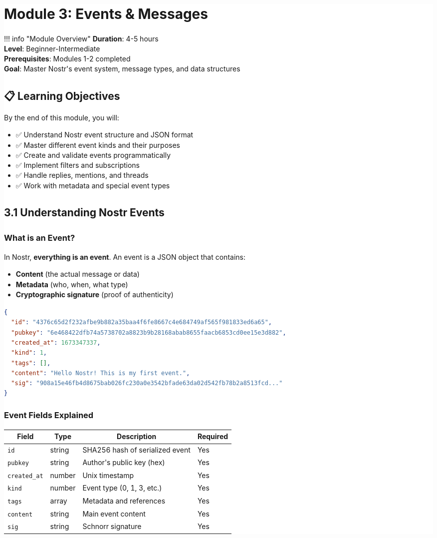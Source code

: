# Module 3: Events & Messages

!!! info "Module Overview"
    **Duration**: 4-5 hours  
    **Level**: Beginner-Intermediate  
    **Prerequisites**: Modules 1-2 completed  
    **Goal**: Master Nostr's event system, message types, and data structures

## 📋 Learning Objectives

By the end of this module, you will:

- ✅ Understand Nostr event structure and JSON format
- ✅ Master different event kinds and their purposes
- ✅ Create and validate events programmatically
- ✅ Implement filters and subscriptions
- ✅ Handle replies, mentions, and threads
- ✅ Work with metadata and special event types

## 3.1 Understanding Nostr Events

### What is an Event?

In Nostr, **everything is an event**. An event is a JSON object that contains:

- **Content** (the actual message or data)
- **Metadata** (who, when, what type)
- **Cryptographic signature** (proof of authenticity)

```json
{
  "id": "4376c65d2f232afbe9b882a35baa4f6fe8667c4e684749af565f981833ed6a65",
  "pubkey": "6e468422dfb74a5738702a8823b9b28168abab8655faacb6853cd0ee15e3d882",
  "created_at": 1673347337,
  "kind": 1,
  "tags": [],
  "content": "Hello Nostr! This is my first event.",
  "sig": "908a15e46fb4d8675bab026fc230a0e3542bfade63da02d542fb78b2a8513fcd..."
}
```

### Event Fields Explained

| Field | Type | Description | Required |
|-------|------|-------------|----------|
| `id` | string | SHA256 hash of serialized event | Yes |
| `pubkey` | string | Author's public key (hex) | Yes |
| `created_at` | number | Unix timestamp | Yes |
| `kind` | number | Event type (0, 1, 3, etc.) | Yes |
| `tags` | array | Metadata and references | Yes |
| `content` | string | Main event content | Yes |
| `sig` | string | Schnorr signature | Yes |
